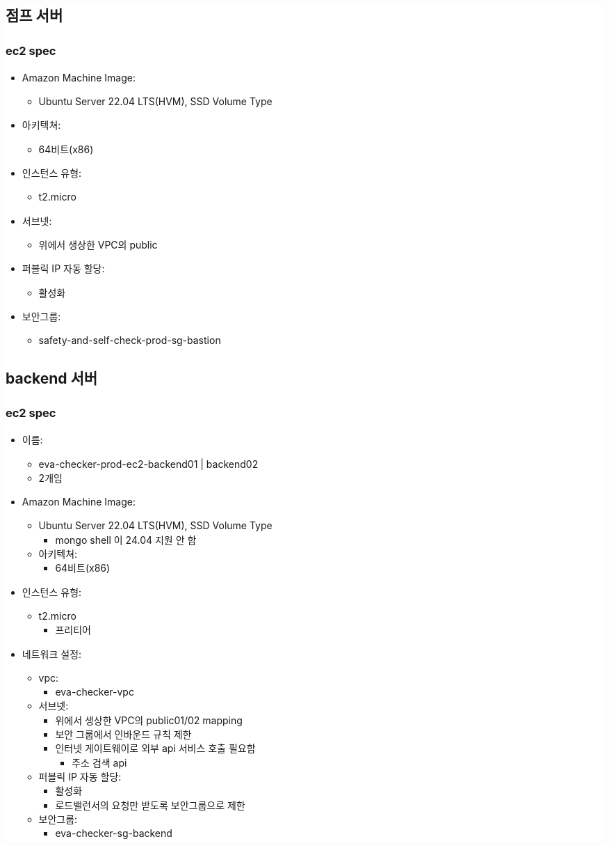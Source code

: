 ## 점프 서버

### ec2 spec

- Amazon Machine Image:
    - Ubuntu Server 22.04 LTS(HVM), SSD Volume Type

- 아키텍쳐:
    - 64비트(x86)

- 인스턴스 유형:
    - t2.micro

- 서브넷:
    - 위에서 생상한 VPC의 public

- 퍼블릭 IP 자동 할당:
    - 활성화

- 보안그룹:
    - safety-and-self-check-prod-sg-bastion

## backend 서버

### ec2 spec

- 이름:
    - eva-checker-prod-ec2-backend01 | backend02
    - 2개임

- Amazon Machine Image:
    - Ubuntu Server 22.04 LTS(HVM), SSD Volume Type
        - mongo shell 이 24.04 지원 안 함
    - 아키텍쳐:
        - 64비트(x86)

- 인스턴스 유형:
    - t2.micro
        - 프리티어

- 네트워크 설정:
    - vpc:
        - eva-checker-vpc
    - 서브넷:
        - 위에서 생상한 VPC의 public01/02 mapping
        - 보안 그룹에서 인바운드 규칙 제한
        - 인터넷 게이트웨이로 외부 api 서비스 호출 필요함
            - 주소 검색 api
    - 퍼블릭 IP 자동 할당:
        - 활성화
        - 로드밸런서의 요청만 받도록 보안그룹으로 제한
    - 보안그룹:
        - eva-checker-sg-backend
